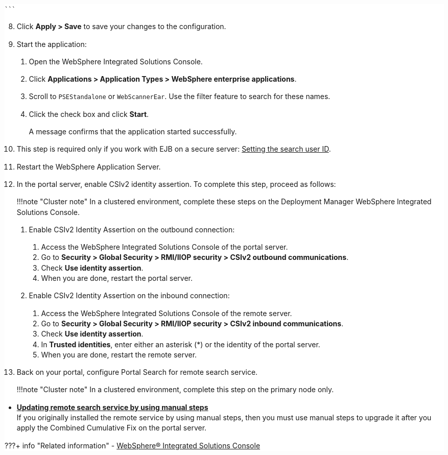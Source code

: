     ```

8.  Click **Apply > Save** to save your changes to the configuration.

9.  Start the application:

    1.  Open the WebSphere Integrated Solutions Console.

    2.  Click **Applications > Application Types > WebSphere enterprise applications**.

    3.  Scroll to `PSEStandalone` or `WebScannerEar`. Use the filter feature to search for these names.

    4.  Click the check box and click **Start**.

        A message confirms that the application started successfully.

10. This step is required only if you work with EJB on a secure server: [Setting the search user ID](../srtsttusrid.md).

11. Restart the WebSphere Application Server.

12. In the portal server, enable CSIv2 identity assertion. To complete this step, proceed as follows:

    !!!note "Cluster note"
        In a clustered environment, complete these steps on the Deployment Manager WebSphere Integrated Solutions Console.

    1.  Enable CSIv2 Identity Assertion on the outbound connection:

        1.  Access the WebSphere Integrated Solutions Console of the portal server.
        2.  Go to **Security > Global Security > RMI/IIOP security > CSIv2 outbound communications**.
        3.  Check **Use identity assertion**.
        4.  When you are done, restart the portal server.
    2.  Enable CSIv2 Identity Assertion on the inbound connection:

        1.  Access the WebSphere Integrated Solutions Console of the remote server.
        2.  Go to **Security > Global Security > RMI/IIOP security > CSIv2 inbound communications**.
        3.  Check **Use identity assertion**.
        4.  In **Trusted identities**, enter either an asterisk (*) or the identity of the portal server.
        5.  When you are done, restart the remote server.
13. Back on your portal, configure Portal Search for remote search service.

    !!!note "Cluster note"
        In a clustered environment, complete this step on the primary node only.

-   **[Updating remote search service by using manual steps](update_rssman.md)**  
If you originally installed the remote service by using manual steps, then you must use manual steps to upgrade it after you apply the Combined Cumulative Fix on the portal server. 


???+ info "Related information"
    - [WebSphere® Integrated Solutions Console](../../../../deploy_dx/manage/portal_admin_tools/WebSphere_Integrated_Solutions_Console.md)